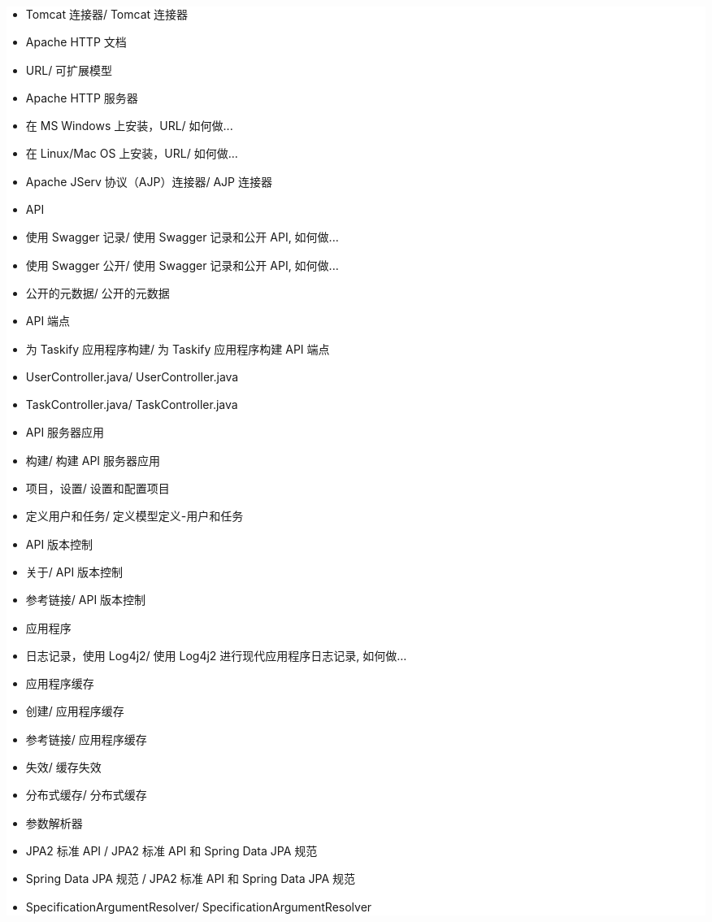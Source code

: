 +   Tomcat 连接器/ Tomcat 连接器

+   Apache HTTP 文档

+   URL/ 可扩展模型

+   Apache HTTP 服务器

+   在 MS Windows 上安装，URL/ 如何做...

+   在 Linux/Mac OS 上安装，URL/ 如何做...

+   Apache JServ 协议（AJP）连接器/ AJP 连接器

+   API

+   使用 Swagger 记录/ 使用 Swagger 记录和公开 API, 如何做...

+   使用 Swagger 公开/ 使用 Swagger 记录和公开 API, 如何做...

+   公开的元数据/ 公开的元数据

+   API 端点

+   为 Taskify 应用程序构建/ 为 Taskify 应用程序构建 API 端点

+   UserController.java/ UserController.java

+   TaskController.java/ TaskController.java

+   API 服务器应用

+   构建/ 构建 API 服务器应用

+   项目，设置/ 设置和配置项目

+   定义用户和任务/ 定义模型定义-用户和任务

+   API 版本控制

+   关于/ API 版本控制

+   参考链接/ API 版本控制

+   应用程序

+   日志记录，使用 Log4j2/ 使用 Log4j2 进行现代应用程序日志记录, 如何做...

+   应用程序缓存

+   创建/ 应用程序缓存

+   参考链接/ 应用程序缓存

+   失效/ 缓存失效

+   分布式缓存/ 分布式缓存

+   参数解析器

+   JPA2 标准 API / JPA2 标准 API 和 Spring Data JPA 规范

+   Spring Data JPA 规范 / JPA2 标准 API 和 Spring Data JPA 规范

+   SpecificationArgumentResolver/ SpecificationArgumentResolver
